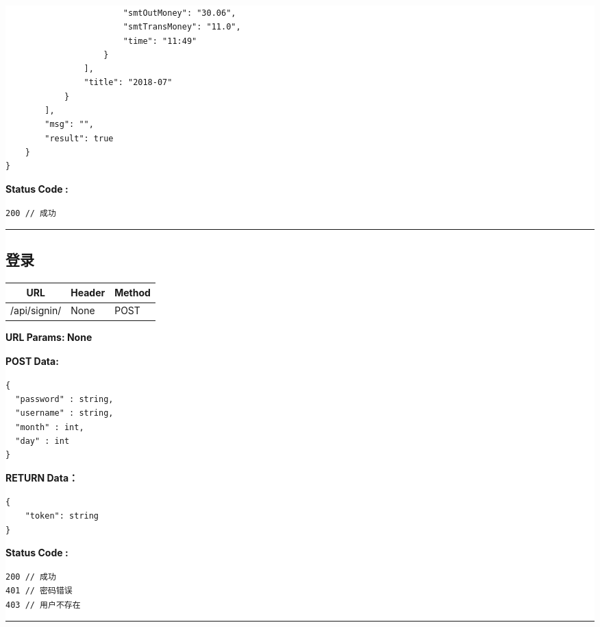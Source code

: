 ```
                        "smtOutMoney": "30.06",
                        "smtTransMoney": "11.0",
                        "time": "11:49"
                    }
                ],
                "title": "2018-07"
            }
        ],
        "msg": "",
        "result": true
    }
}
```

**Status Code :**
```
200 // 成功 
```

*** 

## 登录
|URL|Header|Method|
| --- | -- | -- |
|/api/signin/| None| POST| 

**URL Params: None** 

**POST Data:**

```
{
  "password" : string,
  "username" : string, 
  "month" : int,
  "day" : int
}
```
**RETURN Data：**
```
{
    "token": string
}
```

**Status Code :**
```
200 // 成功 
401 // 密码错误
403 // 用户不存在
```

*** 

